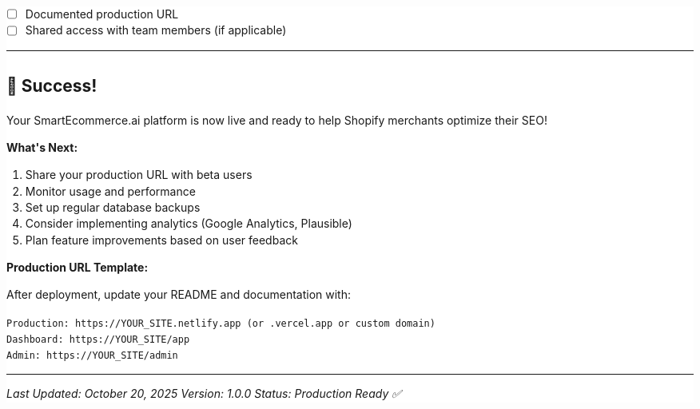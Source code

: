 - [ ] Documented production URL
- [ ] Shared access with team members (if applicable)

---

## 🎉 Success!

Your SmartEcommerce.ai platform is now live and ready to help Shopify merchants optimize their SEO!

**What's Next:**

1. Share your production URL with beta users
2. Monitor usage and performance
3. Set up regular database backups
4. Consider implementing analytics (Google Analytics, Plausible)
5. Plan feature improvements based on user feedback

**Production URL Template:**

After deployment, update your README and documentation with:

```
Production: https://YOUR_SITE.netlify.app (or .vercel.app or custom domain)
Dashboard: https://YOUR_SITE/app
Admin: https://YOUR_SITE/admin
```

---

*Last Updated: October 20, 2025*
*Version: 1.0.0*
*Status: Production Ready ✅*
